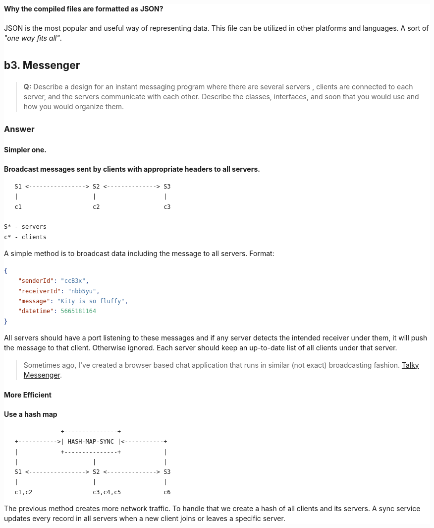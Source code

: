 #### Why the compiled files are formatted as JSON?
JSON is the most popular and useful way of representing data. This file can be utilized in other platforms and languages. A sort of *"one way fits all"*. 


## b3. Messenger
> **Q:** Describe a design for an instant messaging program where there are several servers , clients are connected to each server, and the servers communicate with each other. Describe the classes, interfaces, and soon that you would use and how you would organize them.

### Answer
#### Simpler one.
**Broadcast messages sent by clients with appropriate headers to all servers.**
```
   S1 <----------------> S2 <--------------> S3
   |                     |                   |
   c1                    c2                  c3

S* - servers
c* - clients
```
A simple method is to broadcast data including the message to all servers.
Format:
```json
{
	"senderId": "ccB3x",
	"receiverId": "nbb5yu",
	"message": "Kity is so fluffy",
	"datetime": 5665181164
}
```
All servers should have a port listening to these messages and if any server detects the intended receiver under them, it will push the message to that client. Otherwise ignored.
Each server should keep an up-to-date list of all clients under that server.

> Sometimes ago, I've created a browser based chat application that runs in similar (not exact) broadcasting fashion. [Talky Messenger](https://mycolorpad.blogspot.in/2015/12/talky-documentation.html).

#### More Efficient
**Use a hash map**
```
	    	    +---------------+
   +----------->| HASH-MAP-SYNC |<-----------+
   | 	        +---------------+            |
   |                     |                   |
   S1 <----------------> S2 <--------------> S3
   |                     |                   |
   c1,c2                 c3,c4,c5            c6
```
The previous method creates more network traffic. To handle that we create a hash of all clients and its servers. A sync service updates every record in all servers when a new client joins or leaves a specific server.
